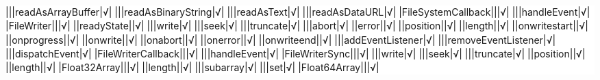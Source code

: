 |||readAsArrayBuffer|√|
|||readAsBinaryString|√|
|||readAsText|√|
|||readAsDataURL|√|
|FileSystemCallback|||√|
|||handleEvent|√|
|FileWriter|||√|
||readyState||√|
|||write|√|
|||seek|√|
|||truncate|√|
|||abort|√|
||error||√|
||position||√|
||length||√|
||onwritestart||√|
||onprogress||√|
||onwrite||√|
||onabort||√|
||onerror||√|
||onwriteend||√|
|||addEventListener|√|
|||removeEventListener|√|
|||dispatchEvent|√|
|FileWriterCallback|||√|
|||handleEvent|√|
|FileWriterSync|||√|
|||write|√|
|||seek|√|
|||truncate|√|
||position||√|
||length||√|
|Float32Array|||√|
||length||√|
|||subarray|√|
|||set|√|
|Float64Array|||√|